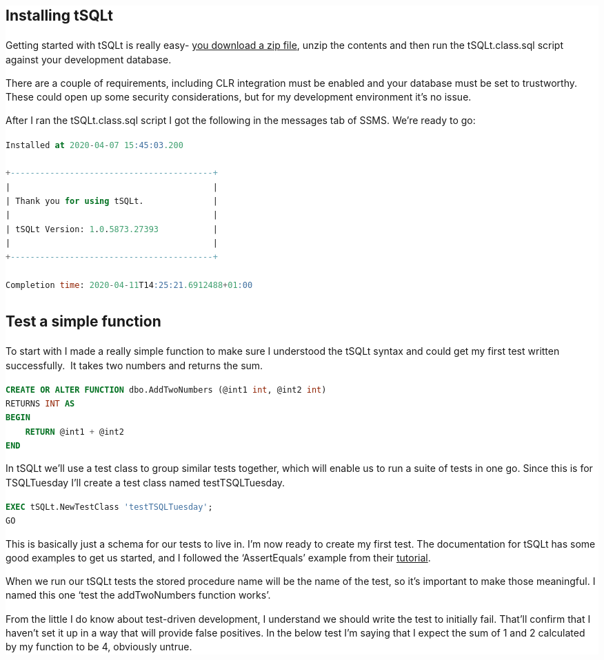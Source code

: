 ## Installing tSQLt

Getting started with tSQLt is really easy- [you download a zip file](https://tsqlt.org/downloads/), unzip the contents and then run the tSQLt.class.sql script against your development database.

There are a couple of requirements, including CLR integration must be enabled and your database must be set to trustworthy.  These could open up some security considerations, but for my development environment it’s no issue.

After I ran the tSQLt.class.sql script I got the following in the messages tab of SSMS. We’re ready to go:

```SQL
Installed at 2020-04-07 15:45:03.200

+-----------------------------------------+
|                                         |
| Thank you for using tSQLt.              |
|                                         |
| tSQLt Version: 1.0.5873.27393           |
|                                         |
+-----------------------------------------+

Completion time: 2020-04-11T14:25:21.6912488+01:00
```

## Test a simple function

To start with I made a really simple function to make sure I understood the tSQLt syntax and could get my first test written successfully.  It takes two numbers and returns the sum.

```SQL
CREATE OR ALTER FUNCTION dbo.AddTwoNumbers (@int1 int, @int2 int)
RETURNS INT AS
BEGIN
   	RETURN @int1 + @int2
END
```

In tSQLt we’ll use a test class to group similar tests together, which will enable us to run a suite of tests in one go. Since this is for TSQLTuesday I’ll create a test class named testTSQLTuesday.

```SQL
EXEC tSQLt.NewTestClass 'testTSQLTuesday';
GO
```

This is basically just a schema for our tests to live in. I’m now ready to create my first test. The documentation for tSQLt has some good examples to get us started, and I followed the ‘AssertEquals’ example from their [tutorial](https://tsqlt.org/user-guide/tsqlt-tutorial/).

When we run our tSQLt tests the stored procedure name will be the name of the test, so it’s important to make those meaningful. I named this one ‘test the addTwoNumbers function works’.

From the little I do know about test-driven development, I understand we should write the test to initially fail. That’ll confirm that I haven’t set it up in a way that will provide false positives. In the below test I’m saying that I expect the sum of 1 and 2 calculated by my function to be 4, obviously untrue.
